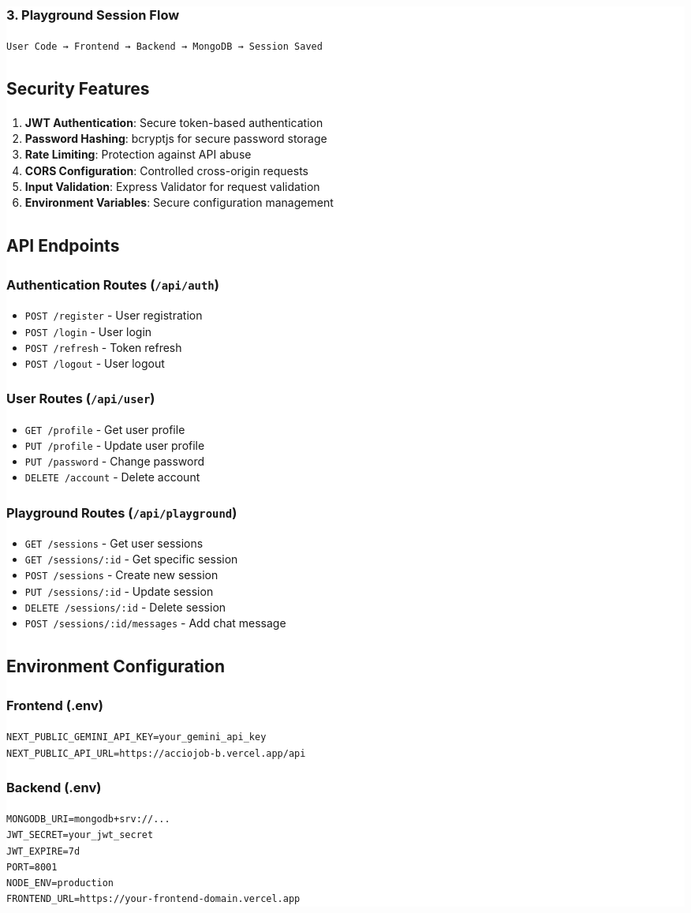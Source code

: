 ### 3. Playground Session Flow
```
User Code → Frontend → Backend → MongoDB → Session Saved
```

## Security Features

1. **JWT Authentication**: Secure token-based authentication
2. **Password Hashing**: bcryptjs for secure password storage
3. **Rate Limiting**: Protection against API abuse
4. **CORS Configuration**: Controlled cross-origin requests
5. **Input Validation**: Express Validator for request validation
6. **Environment Variables**: Secure configuration management

## API Endpoints

### Authentication Routes (`/api/auth`)
- `POST /register` - User registration
- `POST /login` - User login
- `POST /refresh` - Token refresh
- `POST /logout` - User logout

### User Routes (`/api/user`)
- `GET /profile` - Get user profile
- `PUT /profile` - Update user profile
- `PUT /password` - Change password
- `DELETE /account` - Delete account

### Playground Routes (`/api/playground`)
- `GET /sessions` - Get user sessions
- `GET /sessions/:id` - Get specific session
- `POST /sessions` - Create new session
- `PUT /sessions/:id` - Update session
- `DELETE /sessions/:id` - Delete session
- `POST /sessions/:id/messages` - Add chat message

## Environment Configuration

### Frontend (.env)
```env
NEXT_PUBLIC_GEMINI_API_KEY=your_gemini_api_key
NEXT_PUBLIC_API_URL=https://acciojob-b.vercel.app/api
```

### Backend (.env)
```env
MONGODB_URI=mongodb+srv://...
JWT_SECRET=your_jwt_secret
JWT_EXPIRE=7d
PORT=8001
NODE_ENV=production
FRONTEND_URL=https://your-frontend-domain.vercel.app
```
